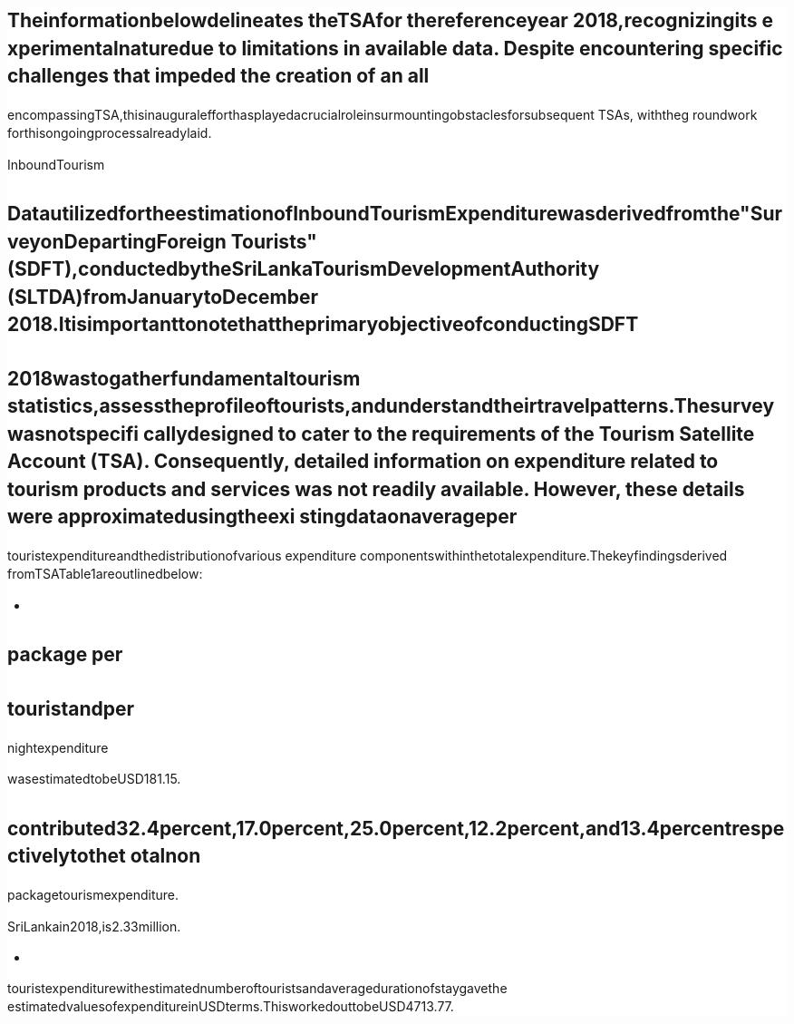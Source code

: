  
Theinformationbelowdelineates theTSAfor thereferenceyear 2018,recognizingits e
xperimentalnaturedue to 
limitations in available data. Despite encountering specific challenges that impeded the creation of an all
-
encompassingTSA,thisinauguralefforthasplayedacrucialroleinsurmountingobstaclesforsubsequent TSAs, 
withtheg
roundwork forthisongoingprocessalreadylaid.
 
 
InboundTourism 
 
DatautilizedfortheestimationofInboundTourismExpenditurewasderivedfromthe"SurveyonDepartingForeign 
Tourists"(SDFT),conductedbytheSriLankaTourismDevelopmentAuthority 
(SLTDA)fromJanuarytoDecember 
2018.ItisimportanttonotethattheprimaryobjectiveofconductingSDFT
-
2018wastogatherfundamentaltourism 
statistics,assesstheprofileoftourists,andunderstandtheirtravelpatterns.Thesurveywasnotspecifi
callydesigned 
to cater to the requirements of the Tourism Satellite Account (TSA). Consequently, detailed information on 
expenditure related to tourism products and services was not readily available. However, these details were 
approximatedusingtheexi
stingdataonaverageper
-
touristexpenditureandthedistributionofvarious expenditure 
componentswithinthetotalexpenditure.Thekeyfindingsderived fromTSATable1areoutlinedbelow:
 

-
package per
-
touristandper
-
nightexpenditure
 
wasestimatedtobeUSD181.15. 
 

contributed32.4percent,17.0percent,25.0percent,12.2percent,and13.4percentrespectivelytothet
otalnon
-
packagetourismexpenditure.
 

 

 

SriLankain2018,is2.33million.
 
 

-
touristexpenditurewithestimatednumberoftouristsandaveragedurationofstaygavethe 
estimatedvaluesofexpenditureinUSDterms.ThisworkedouttobeUSD4713.77. 
 